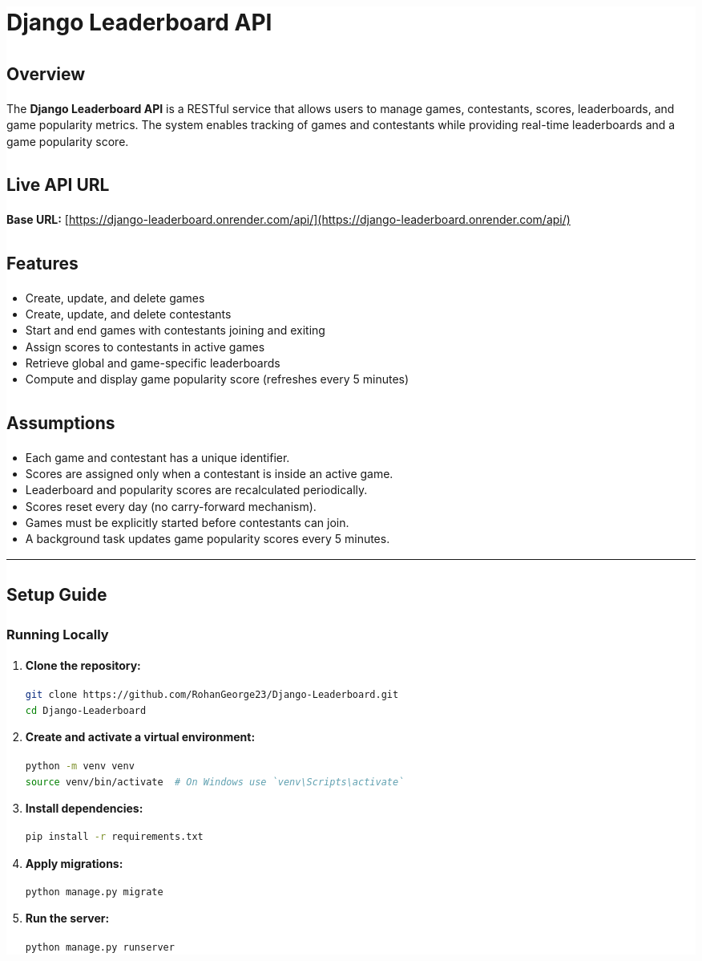 # Django Leaderboard API

## Overview
The **Django Leaderboard API** is a RESTful service that allows users to manage games, contestants, scores, leaderboards, and game popularity metrics. The system enables tracking of games and contestants while providing real-time leaderboards and a game popularity score.

## Live API URL
**Base URL:** [https://django-leaderboard.onrender.com/api/](https://django-leaderboard.onrender.com/api/)

## Features
- Create, update, and delete games
- Create, update, and delete contestants
- Start and end games with contestants joining and exiting
- Assign scores to contestants in active games
- Retrieve global and game-specific leaderboards
- Compute and display game popularity score (refreshes every 5 minutes)

## Assumptions
- Each game and contestant has a unique identifier.
- Scores are assigned only when a contestant is inside an active game.
- Leaderboard and popularity scores are recalculated periodically.
- Scores reset every day (no carry-forward mechanism).
- Games must be explicitly started before contestants can join.
- A background task updates game popularity scores every 5 minutes.

---

## Setup Guide
### Running Locally
1. **Clone the repository:**
   ```sh
   git clone https://github.com/RohanGeorge23/Django-Leaderboard.git
   cd Django-Leaderboard
   ```
2. **Create and activate a virtual environment:**
   ```sh
   python -m venv venv
   source venv/bin/activate  # On Windows use `venv\Scripts\activate`
   ```
3. **Install dependencies:**
   ```sh
   pip install -r requirements.txt
   ```
4. **Apply migrations:**
   ```sh
   python manage.py migrate
   ```
5. **Run the server:**
   ```sh
   python manage.py runserver
   ```
